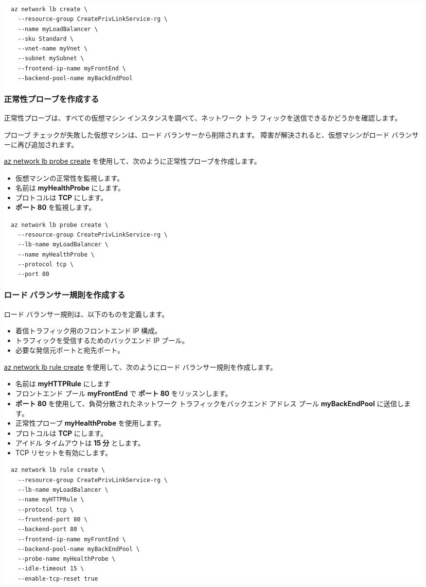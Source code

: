 ```azurecli-interactive
  az network lb create \
    --resource-group CreatePrivLinkService-rg \
    --name myLoadBalancer \
    --sku Standard \
    --vnet-name myVnet \
    --subnet mySubnet \
    --frontend-ip-name myFrontEnd \
    --backend-pool-name myBackEndPool
```

### <a name="create-the-health-probe"></a>正常性プローブを作成する

正常性プローブは、すべての仮想マシン インスタンスを調べて、ネットワーク トラ	フィックを送信できるかどうかを確認します。 

プローブ チェックが失敗した仮想マシンは、ロード バランサーから削除されます。 障害が解決されると、仮想マシンがロード バランサーに再び追加されます。

[az network lb probe create](/cli/azure/network/lb/probe#az_network_lb_probe_create) を使用して、次のように正常性プローブを作成します。

* 仮想マシンの正常性を監視します。
* 名前は **myHealthProbe** にします。
* プロトコルは **TCP** にします。
* **ポート 80** を監視します。

```azurecli-interactive
  az network lb probe create \
    --resource-group CreatePrivLinkService-rg \
    --lb-name myLoadBalancer \
    --name myHealthProbe \
    --protocol tcp \
    --port 80
```

### <a name="create-the-load-balancer-rule"></a>ロード バランサー規則を作成する

ロード バランサー規則は、以下のものを定義します。

* 着信トラフィック用のフロントエンド IP 構成。
* トラフィックを受信するためのバックエンド IP プール。
* 必要な発信元ポートと宛先ポート。 

[az network lb rule create](/cli/azure/network/lb/rule#az_network_lb_rule_create) を使用して、次のようにロード バランサー規則を作成します。

* 名前は **myHTTPRule** にします
* フロントエンド プール **myFrontEnd** で **ポート 80** をリッスンします。
* **ポート 80** を使用して、負荷分散されたネットワーク トラフィックをバックエンド アドレス プール **myBackEndPool** に送信します。 
* 正常性プローブ **myHealthProbe** を使用します。
* プロトコルは **TCP** にします。
* アイドル タイムアウトは **15 分** とします。
* TCP リセットを有効にします。

```azurecli-interactive
  az network lb rule create \
    --resource-group CreatePrivLinkService-rg \
    --lb-name myLoadBalancer \
    --name myHTTPRule \
    --protocol tcp \
    --frontend-port 80 \
    --backend-port 80 \
    --frontend-ip-name myFrontEnd \
    --backend-pool-name myBackEndPool \
    --probe-name myHealthProbe \
    --idle-timeout 15 \
    --enable-tcp-reset true
```
